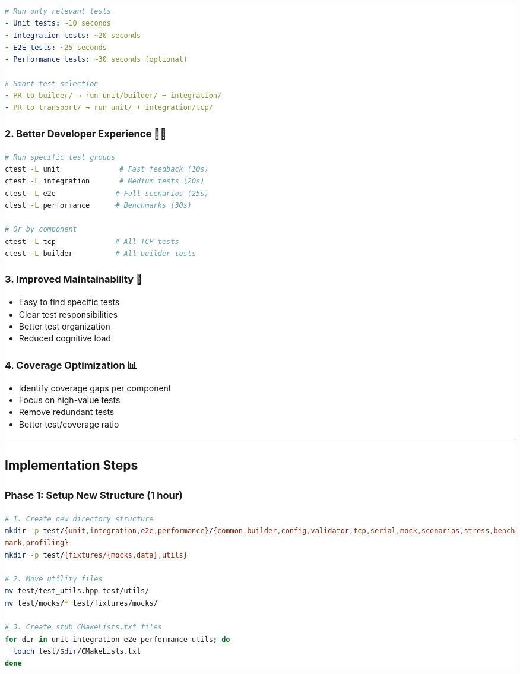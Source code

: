 ```yaml
# Run only relevant tests
- Unit tests: ~10 seconds
- Integration tests: ~20 seconds  
- E2E tests: ~25 seconds
- Performance tests: ~30 seconds (optional)

# Smart test selection
- PR to builder/ → run unit/builder/ + integration/
- PR to transport/ → run unit/ + integration/tcp/
```

### 2. **Better Developer Experience** 👨‍💻

```bash
# Run specific test groups
ctest -L unit              # Fast feedback (10s)
ctest -L integration       # Medium tests (20s)
ctest -L e2e              # Full scenarios (25s)
ctest -L performance      # Benchmarks (30s)

# Or by component
ctest -L tcp              # All TCP tests
ctest -L builder          # All builder tests
```

### 3. **Improved Maintainability** 🔧

- Easy to find specific tests
- Clear test responsibilities
- Better test organization
- Reduced cognitive load

### 4. **Coverage Optimization** 📊

- Identify coverage gaps per component
- Focus on high-value tests
- Remove redundant tests
- Better test/coverage ratio

---

## Implementation Steps

### Phase 1: Setup New Structure (1 hour)

```bash
# 1. Create new directory structure
mkdir -p test/{unit,integration,e2e,performance}/{common,builder,config,validator,tcp,serial,mock,scenarios,stress,benchmark,profiling}
mkdir -p test/{fixtures/{mocks,data},utils}

# 2. Move utility files
mv test/test_utils.hpp test/utils/
mv test/mocks/* test/fixtures/mocks/

# 3. Create stub CMakeLists.txt files
for dir in unit integration e2e performance utils; do
  touch test/$dir/CMakeLists.txt
done
```
